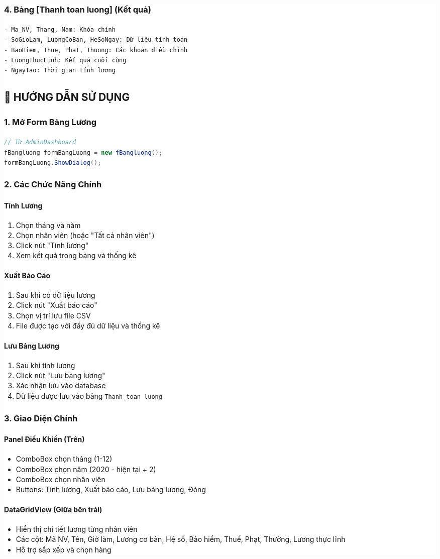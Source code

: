 ### 4. Bảng [Thanh toan luong] (Kết quả)
```sql
- Ma_NV, Thang, Nam: Khóa chính
- SoGioLam, LuongCoBan, HeSoNgay: Dữ liệu tính toán
- BaoHiem, Thue, Phat, Thuong: Các khoản điều chỉnh
- LuongThucLinh: Kết quả cuối cùng
- NgayTao: Thời gian tính lương
```

## 🔧 HƯỚNG DẪN SỬ DỤNG

### 1. Mở Form Bảng Lương
```csharp
// Từ AdminDashboard
fBangluong formBangLuong = new fBangluong();
formBangLuong.ShowDialog();
```

### 2. Các Chức Năng Chính

#### Tính Lương
1. Chọn tháng và năm
2. Chọn nhân viên (hoặc "Tất cả nhân viên")
3. Click nút "Tính lương"
4. Xem kết quả trong bảng và thống kê

#### Xuất Báo Cáo
1. Sau khi có dữ liệu lương
2. Click nút "Xuất báo cáo"
3. Chọn vị trí lưu file CSV
4. File được tạo với đầy đủ dữ liệu và thống kê

#### Lưu Bảng Lương
1. Sau khi tính lương
2. Click nút "Lưu bảng lương"
3. Xác nhận lưu vào database
4. Dữ liệu được lưu vào bảng `Thanh toan luong`

### 3. Giao Diện Chính

#### Panel Điều Khiển (Trên)
- ComboBox chọn tháng (1-12)
- ComboBox chọn năm (2020 - hiện tại + 2)
- ComboBox chọn nhân viên
- Buttons: Tính lương, Xuất báo cáo, Lưu bảng lương, Đóng

#### DataGridView (Giữa bên trái)
- Hiển thị chi tiết lương từng nhân viên
- Các cột: Mã NV, Tên, Giờ làm, Lương cơ bản, Hệ số, Bảo hiểm, Thuế, Phạt, Thưởng, Lương thực lĩnh
- Hỗ trợ sắp xếp và chọn hàng
